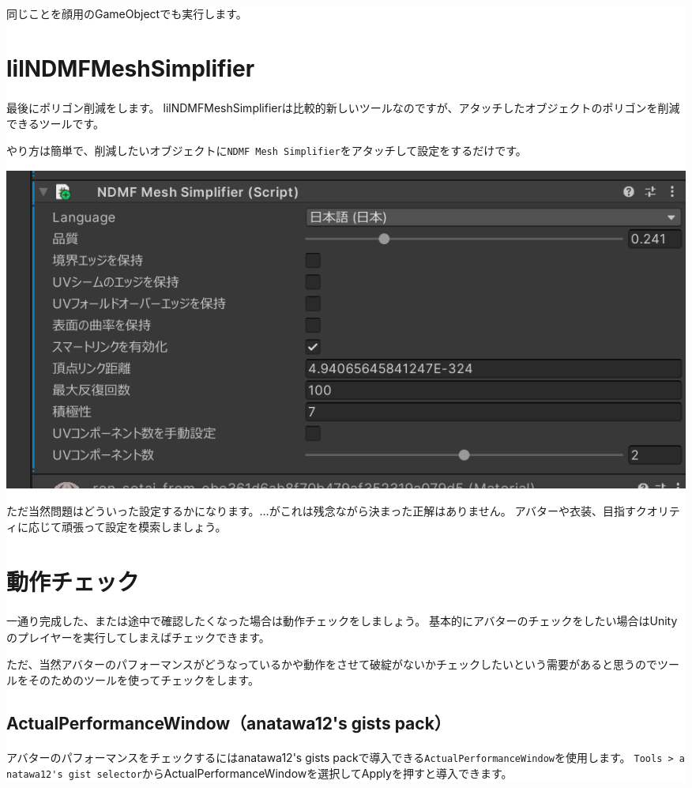 同じことを顔用のGameObjectでも実行します。

# lilNDMFMeshSimplifier

最後にポリゴン削減をします。
lilNDMFMeshSimplifierは比較的新しいツールなのですが、アタッチしたオブジェクトのポリゴンを削減できるツールです。

やり方は簡単で、削減したいオブジェクトに`NDMF Mesh Simplifier`をアタッチして設定をするだけです。

![](/images/68e81787c85e3c/ndmf_1.png)

ただ当然問題はどういった設定するかになります。…がこれは残念ながら決まった正解はありません。
アバターや衣装、目指すクオリティに応じて頑張って設定を模索しましょう。

# 動作チェック

一通り完成した、または途中で確認したくなった場合は動作チェックをしましょう。
基本的にアバターのチェックをしたい場合はUnityのプレイヤーを実行してしまえばチェックできます。

ただ、当然アバターのパフォーマンスがどうなっているかや動作をさせて破綻がないかチェックしたいという需要があると思うのでツールをそのためのツールを使ってチェックをします。


## ActualPerformanceWindow（anatawa12's gists pack）

アバターのパフォーマンスをチェックするにはanatawa12's gists packで導入できる`ActualPerformanceWindow`を使用します。
`Tools > anatawa12's gist selector`からActualPerformanceWindowを選択してApplyを押すと導入できます。
